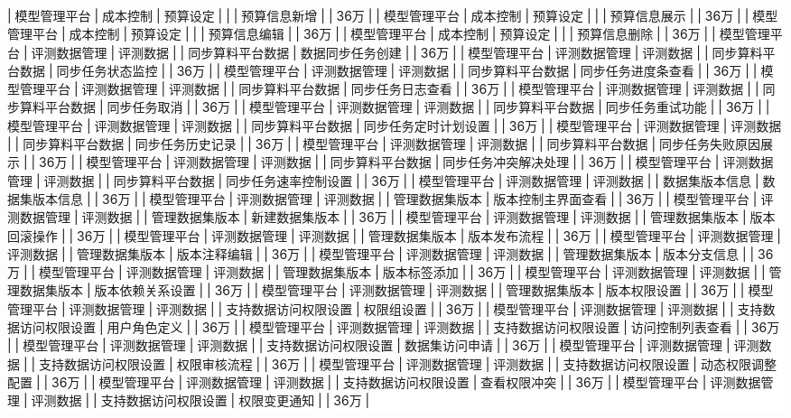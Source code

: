 | 模型管理平台   | 成本控制             | 预算设定                   |                                 |                               | 预算信息新增                                                 | | 36万 |
| 模型管理平台   | 成本控制             | 预算设定                   |                                 |                               | 预算信息展示                                                 | | 36万 |
| 模型管理平台   | 成本控制             | 预算设定                   |                                 |                               | 预算信息编辑                                                 | | 36万 |
| 模型管理平台   | 成本控制             | 预算设定                   |                                 |                               | 预算信息删除                                                 | | 36万 |
| 模型管理平台   | 评测数据管理         | 评测数据                   |                                 | 同步算料平台数据              | 数据同步任务创建                                             | | 36万 |
| 模型管理平台   | 评测数据管理         | 评测数据                   |                                 | 同步算料平台数据              | 同步任务状态监控                                             | | 36万 |
| 模型管理平台   | 评测数据管理         | 评测数据                   |                                 | 同步算料平台数据              | 同步任务进度条查看                                           | | 36万 |
| 模型管理平台   | 评测数据管理         | 评测数据                   |                                 | 同步算料平台数据              | 同步任务日志查看                                             | | 36万 |
| 模型管理平台   | 评测数据管理         | 评测数据                   |                                 | 同步算料平台数据              | 同步任务取消                                                 | | 36万 |
| 模型管理平台   | 评测数据管理         | 评测数据                   |                                 | 同步算料平台数据              | 同步任务重试功能                                             | | 36万 |
| 模型管理平台   | 评测数据管理         | 评测数据                   |                                 | 同步算料平台数据              | 同步任务定时计划设置                                         | | 36万 |
| 模型管理平台   | 评测数据管理         | 评测数据                   |                                 | 同步算料平台数据              | 同步任务历史记录                                             | | 36万 |
| 模型管理平台   | 评测数据管理         | 评测数据                   |                                 | 同步算料平台数据              | 同步任务失败原因展示                                         | | 36万 |
| 模型管理平台   | 评测数据管理         | 评测数据                   |                                 | 同步算料平台数据              | 同步任务冲突解决处理                                         | | 36万 |
| 模型管理平台   | 评测数据管理         | 评测数据                   |                                 | 同步算料平台数据              | 同步任务速率控制设置                                         | | 36万 |
| 模型管理平台   | 评测数据管理         | 评测数据                   |                                 | 数据集版本信息                | 数据集版本信息                                               | | 36万 |
| 模型管理平台   | 评测数据管理         | 评测数据                   |                                 | 管理数据集版本                | 版本控制主界面查看                                           | | 36万 |
| 模型管理平台   | 评测数据管理         | 评测数据                   |                                 | 管理数据集版本                | 新建数据集版本                                               | | 36万 |
| 模型管理平台   | 评测数据管理         | 评测数据                   |                                 | 管理数据集版本                | 版本回滚操作                                                 | | 36万 |
| 模型管理平台   | 评测数据管理         | 评测数据                   |                                 | 管理数据集版本                | 版本发布流程                                                 | | 36万 |
| 模型管理平台   | 评测数据管理         | 评测数据                   |                                 | 管理数据集版本                | 版本注释编辑                                                 | | 36万 |
| 模型管理平台   | 评测数据管理         | 评测数据                   |                                 | 管理数据集版本                | 版本分支信息                                                 | | 36万 |
| 模型管理平台   | 评测数据管理         | 评测数据                   |                                 | 管理数据集版本                | 版本标签添加                                                 | | 36万 |
| 模型管理平台   | 评测数据管理         | 评测数据                   |                                 | 管理数据集版本                | 版本依赖关系设置                                             | | 36万 |
| 模型管理平台   | 评测数据管理         | 评测数据                   |                                 | 管理数据集版本                | 版本权限设置                                                 | | 36万 |
| 模型管理平台   | 评测数据管理         | 评测数据                   |                                 | 支持数据访问权限设置          | 权限组设置                                                   | | 36万 |
| 模型管理平台   | 评测数据管理         | 评测数据                   |                                 | 支持数据访问权限设置          | 用户角色定义                                                 | | 36万 |
| 模型管理平台   | 评测数据管理         | 评测数据                   |                                 | 支持数据访问权限设置          | 访问控制列表查看                                             | | 36万 |
| 模型管理平台   | 评测数据管理         | 评测数据                   |                                 | 支持数据访问权限设置          | 数据集访问申请                                               | | 36万 |
| 模型管理平台   | 评测数据管理         | 评测数据                   |                                 | 支持数据访问权限设置          | 权限审核流程                                                 | | 36万 |
| 模型管理平台   | 评测数据管理         | 评测数据                   |                                 | 支持数据访问权限设置          | 动态权限调整配置                                             | | 36万 |
| 模型管理平台   | 评测数据管理         | 评测数据                   |                                 | 支持数据访问权限设置          | 查看权限冲突                                                 | | 36万 |
| 模型管理平台   | 评测数据管理         | 评测数据                   |                                 | 支持数据访问权限设置          | 权限变更通知                                                 | | 36万 |